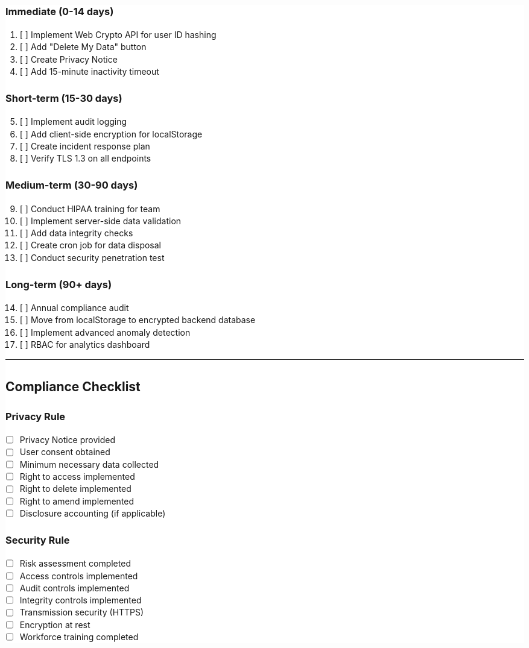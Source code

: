 ### Immediate (0-14 days)

1. [ ] Implement Web Crypto API for user ID hashing
2. [ ] Add "Delete My Data" button
3. [ ] Create Privacy Notice
4. [ ] Add 15-minute inactivity timeout

### Short-term (15-30 days)

5. [ ] Implement audit logging
6. [ ] Add client-side encryption for localStorage
7. [ ] Create incident response plan
8. [ ] Verify TLS 1.3 on all endpoints

### Medium-term (30-90 days)

9. [ ] Conduct HIPAA training for team
10. [ ] Implement server-side data validation
11. [ ] Add data integrity checks
12. [ ] Create cron job for data disposal
13. [ ] Conduct security penetration test

### Long-term (90+ days)

14. [ ] Annual compliance audit
15. [ ] Move from localStorage to encrypted backend database
16. [ ] Implement advanced anomaly detection
17. [ ] RBAC for analytics dashboard

---

## Compliance Checklist

### Privacy Rule
- [ ] Privacy Notice provided
- [ ] User consent obtained
- [ ] Minimum necessary data collected
- [ ] Right to access implemented
- [ ] Right to delete implemented
- [ ] Right to amend implemented
- [ ] Disclosure accounting (if applicable)

### Security Rule
- [ ] Risk assessment completed
- [ ] Access controls implemented
- [ ] Audit controls implemented
- [ ] Integrity controls implemented
- [ ] Transmission security (HTTPS)
- [ ] Encryption at rest
- [ ] Workforce training completed
